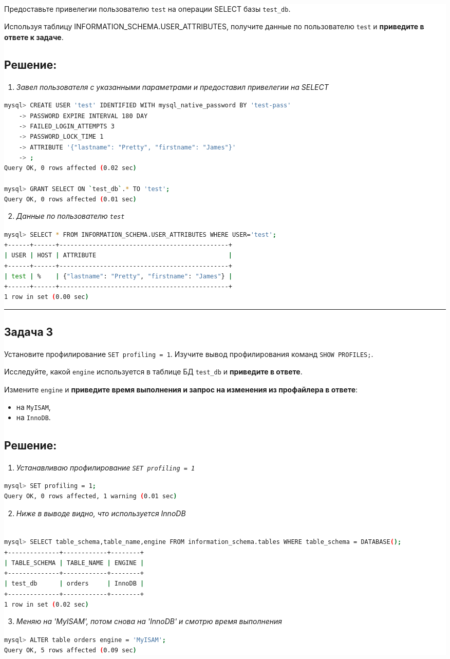 Предоставьте привелегии пользователю `test` на операции SELECT базы `test_db`.
    
Используя таблицу INFORMATION_SCHEMA.USER_ATTRIBUTES, получите данные по пользователю `test` и 
**приведите в ответе к задаче**.

## Решение:

1. *Завел пользователя с указанными параметрами и предоставил привелегии на SELECT*
```bash
mysql> CREATE USER 'test' IDENTIFIED WITH mysql_native_password BY 'test-pass'
    -> PASSWORD EXPIRE INTERVAL 180 DAY
    -> FAILED_LOGIN_ATTEMPTS 3
    -> PASSWORD_LOCK_TIME 1
    -> ATTRIBUTE '{"lastname": "Pretty", "firstname": "James"}'
    -> ;
Query OK, 0 rows affected (0.02 sec)

mysql> GRANT SELECT ON `test_db`.* TO 'test';
Query OK, 0 rows affected (0.01 sec)
```
2. *Данные по пользователю `test`*
```bash
mysql> SELECT * FROM INFORMATION_SCHEMA.USER_ATTRIBUTES WHERE USER='test';
+------+------+----------------------------------------------+
| USER | HOST | ATTRIBUTE                                    |
+------+------+----------------------------------------------+
| test | %    | {"lastname": "Pretty", "firstname": "James"} |
+------+------+----------------------------------------------+
1 row in set (0.00 sec)
```
---
## Задача 3

Установите профилирование `SET profiling = 1`.
Изучите вывод профилирования команд `SHOW PROFILES;`.

Исследуйте, какой `engine` используется в таблице БД `test_db` и **приведите в ответе**.

Измените `engine` и **приведите время выполнения и запрос на изменения из профайлера в ответе**:
- на `MyISAM`,
- на `InnoDB`.

## Решение:

1. *Устанавливаю профилирование `SET profiling = 1`*
```bash
mysql> SET profiling = 1;
Query OK, 0 rows affected, 1 warning (0.01 sec)
```
2. *Ниже в выводе видно, что используется InnoDB*
```bash

mysql> SELECT table_schema,table_name,engine FROM information_schema.tables WHERE table_schema = DATABASE();
+--------------+------------+--------+
| TABLE_SCHEMA | TABLE_NAME | ENGINE |
+--------------+------------+--------+
| test_db      | orders     | InnoDB |
+--------------+------------+--------+
1 row in set (0.02 sec)
```
3. *Меняю на 'MyISAM', потом снова на 'InnoDB' и смотрю время выполнения*
```bash
mysql> ALTER table orders engine = 'MyISAM';
Query OK, 5 rows affected (0.09 sec)
```